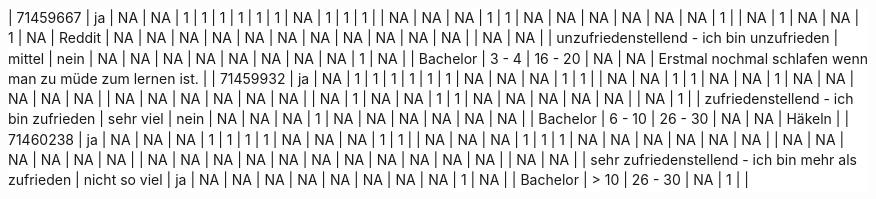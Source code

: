 |      71459667 | ja                     | NA     |    NA |      1 |     1 |    1 |     1 |        1 |                1 |      NA |        1 |              1 |             1 |                                                                                                         | NA      |      NA |       NA |       1 |      1 |      NA |         NA |                 NA |        NA |         NA |               NA |               1 |                             | NA                     |         1 |       NA |      NA |      1 |       NA | Reddit        | NA                  |      NA |           NA |      NA |   NA |      NA |            NA | NA     |   NA |          NA |        NA |                    | NA     |    NA |                                                                   | unzufriedenstellend - ich bin unzufrieden              | mittel                           | nein                                    | NA                    |      NA |                                  NA |                                NA |                                       NA |                       NA |                        NA | NA                         |                                           1 |                      NA |                     | Bachelor                   | 3 - 4              | 16 - 20      | NA                          |      NA | Erstmal nochmal schlafen wenn man zu müde zum lernen ist.                                                                              |
|      71459932 | ja                     | NA     |     1 |      1 |     1 |    1 |     1 |        1 |               NA |      NA |       NA |              1 |             1 |                                                                                                         | NA      |      NA |        1 |       1 |     NA |      NA |          1 |                 NA |        NA |         NA |               NA |              NA |                             | NA                     |        NA |       NA |      NA |     NA |       NA |               | NA                  |       1 |           NA |      NA |    1 |       1 |            NA | NA     |   NA |          NA |        NA |                    | NA     |     1 |                                                                   | zufriedenstellend - ich bin zufrieden                  | sehr viel                        | nein                                    | NA                    |      NA |                                  NA |                                 1 |                                       NA |                       NA |                        NA | NA                         |                                          NA |                      NA |                     | Bachelor                   | 6 - 10             | 26 - 30      | NA                          |      NA | Häkeln                                                                                                                                 |
|      71460238 | ja                     | NA     |    NA |     NA |     1 |    1 |     1 |        1 |               NA |      NA |       NA |              1 |             1 |                                                                                                         | NA      |      NA |       NA |       1 |      1 |       1 |         NA |                 NA |        NA |         NA |               NA |              NA |                             | NA                     |        NA |       NA |      NA |     NA |       NA |               | NA                  |      NA |           NA |      NA |   NA |      NA |            NA | NA     |   NA |          NA |        NA |                    | NA     |    NA |                                                                   | sehr zufriedenstellend - ich bin mehr als zufrieden    | nicht so viel                    | ja                                      | NA                    |      NA |                                  NA |                                NA |                                       NA |                       NA |                        NA | NA                         |                                           1 |                      NA |                     | Bachelor                   | \> 10              | 26 - 30      | NA                          |       1 |                                                                                                                                        |